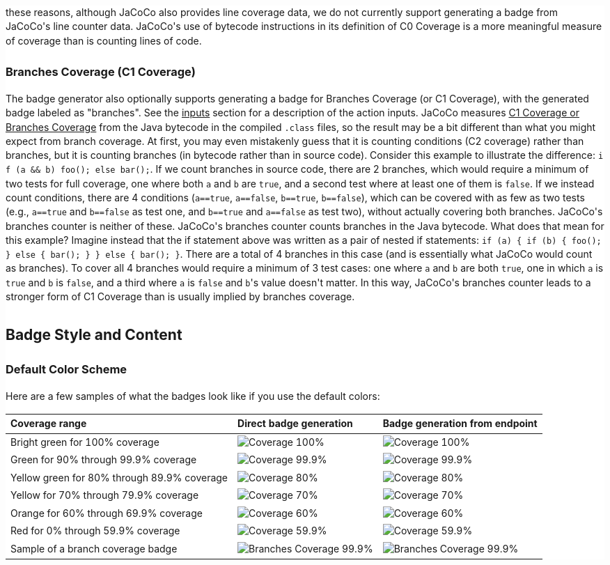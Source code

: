 these reasons, although JaCoCo also provides line coverage data, we do not currently support
generating a badge from JaCoCo's line counter data. JaCoCo's use of bytecode instructions
in its definition of C0 Coverage is a more meaningful measure of coverage than is counting
lines of code.

### Branches Coverage (C1 Coverage)

The badge generator also optionally supports generating a badge for Branches Coverage
(or C1 Coverage), with the generated badge labeled as "branches".  See 
the [inputs](#inputs) section for a description of the action
inputs.  JaCoCo 
measures [C1 Coverage or Branches Coverage](https://www.jacoco.org/jacoco/trunk/doc/counters.html)
from the Java bytecode in the compiled `.class` files, so the result may be a bit
different than what you might expect from branch coverage. At first, you may even mistakenly
guess that it is counting conditions (C2 coverage) rather than branches, but it is counting
branches (in bytecode rather than in source code). Consider this example to illustrate
the difference: `if (a && b) foo(); else bar();`. If we count branches in source code,
there are 2 branches, which would require a minimum of two tests for full coverage, one where
both `a` and `b` are `true`, and a second test where at least one of them is `false`.
If we instead count conditions, there are 4 conditions (`a==true`, `a==false`, `b==true`, 
`b==false`), which can be covered with as few as two tests (e.g., `a==true` and `b==false`
as test one, and `b==true` and `a==false` as test two), without actually covering both
branches. JaCoCo's branches counter is neither of these. JaCoCo's branches counter
counts branches in the Java bytecode. What does that mean for this example? Imagine instead
that the if statement above was written as a pair of nested if 
statements: `if (a) { if (b) { foo(); } else { bar(); } } else { bar(); }`. There are
a total of 4 branches in this case (and is essentially what JaCoCo would count as branches).
To cover all 4 branches would require a minimum of 3 test cases: one where `a` and `b` are both
`true`, one in which `a` is `true` and `b` is `false`, and a third where `a` is `false` and `b`'s 
value doesn't matter. In this way, JaCoCo's branches counter leads to a stronger form
of C1 Coverage than is usually implied by branches coverage.


## Badge Style and Content

### Default Color Scheme

Here are a few samples of what the badges look like if you use
the default colors:

| Coverage range | Direct badge generation | Badge generation from endpoint |
| :---  | :--- | :--- | 
| Bright green for 100% coverage  | ![Coverage 100%](https://raw.githubusercontent.com/cicirello/jacoco-badge-generator/main/tests/100.svg) | ![Coverage 100%](https://img.shields.io/endpoint?url=https://raw.githubusercontent.com/cicirello/jacoco-badge-generator/main/tests/100.json) |
| Green for 90% through 99.9% coverage | ![Coverage 99.9%](https://raw.githubusercontent.com/cicirello/jacoco-badge-generator/main/tests/999.svg) | ![Coverage 99.9%](https://img.shields.io/endpoint?url=https://raw.githubusercontent.com/cicirello/jacoco-badge-generator/main/tests/999.json) |
| Yellow green for 80% through 89.9% coverage | ![Coverage 80%](https://raw.githubusercontent.com/cicirello/jacoco-badge-generator/main/tests/80.svg) | ![Coverage 80%](https://img.shields.io/endpoint?url=https://raw.githubusercontent.com/cicirello/jacoco-badge-generator/main/tests/80.json) |
| Yellow for 70% through 79.9% coverage | ![Coverage 70%](https://raw.githubusercontent.com/cicirello/jacoco-badge-generator/main/tests/70.svg) | ![Coverage 70%](https://img.shields.io/endpoint?url=https://raw.githubusercontent.com/cicirello/jacoco-badge-generator/main/tests/70.json) |
| Orange for 60% through 69.9% coverage | ![Coverage 60%](https://raw.githubusercontent.com/cicirello/jacoco-badge-generator/main/tests/60.svg) | ![Coverage 60%](https://img.shields.io/endpoint?url=https://raw.githubusercontent.com/cicirello/jacoco-badge-generator/main/tests/60.json) |
| Red for 0% through 59.9% coverage | ![Coverage 59.9%](https://raw.githubusercontent.com/cicirello/jacoco-badge-generator/main/tests/599.svg) | ![Coverage 59.9%](https://img.shields.io/endpoint?url=https://raw.githubusercontent.com/cicirello/jacoco-badge-generator/main/tests/599.json) |
| Sample of a branch coverage badge | ![Branches Coverage 99.9%](https://raw.githubusercontent.com/cicirello/jacoco-badge-generator/main/tests/999b.svg) | ![Branches Coverage 99.9%](https://img.shields.io/endpoint?url=https://raw.githubusercontent.com/cicirello/jacoco-badge-generator/main/tests/999b.json) |
